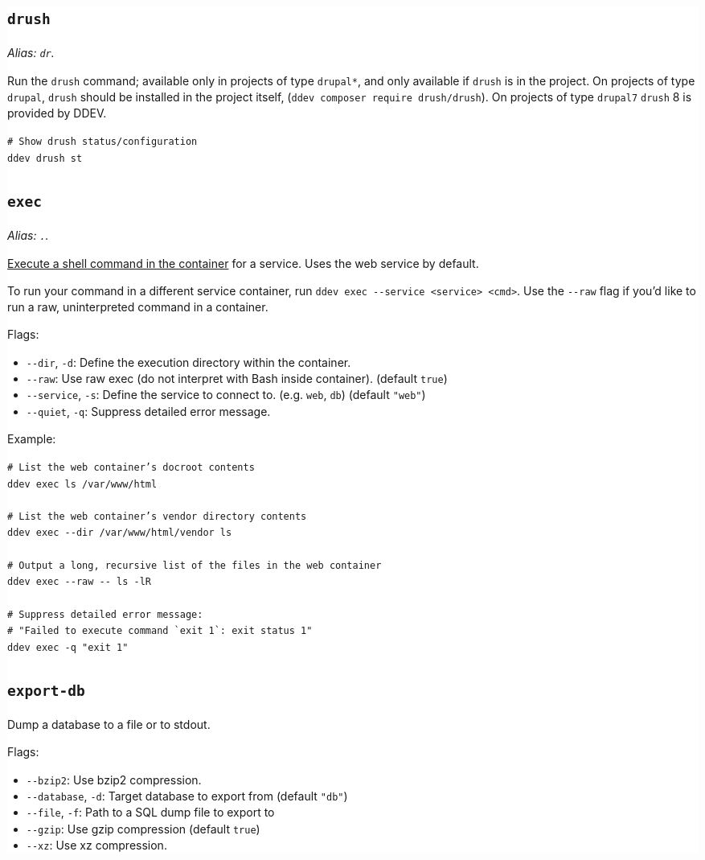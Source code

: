 ## `drush`

*Alias: `dr`.*

Run the `drush` command; available only in projects of type `drupal*`, and only available if `drush` is in the project. On projects of type `drupal`, `drush` should be installed in the project itself, (`ddev composer require drush/drush`). On projects of type `drupal7` `drush` 8 is provided by DDEV.

```shell
# Show drush status/configuration
ddev drush st
```

## `exec`

*Alias: `.`.*

[Execute a shell command in the container](../usage/cli.md#executing-commands-in-containers) for a service. Uses the web service by default.

To run your command in a different service container, run `ddev exec --service <service> <cmd>`. Use the `--raw` flag if you’d like to run a raw, uninterpreted command in a container.

Flags:

* `--dir`, `-d`: Define the execution directory within the container.
* `--raw`: Use raw exec (do not interpret with Bash inside container). (default `true`)
* `--service`, `-s`: Define the service to connect to. (e.g. `web`, `db`) (default `"web"`)
* `--quiet`, `-q`: Suppress detailed error message.

Example:

```shell
# List the web container’s docroot contents
ddev exec ls /var/www/html

# List the web container’s vendor directory contents
ddev exec --dir /var/www/html/vendor ls

# Output a long, recursive list of the files in the web container
ddev exec --raw -- ls -lR

# Suppress detailed error message: 
# "Failed to execute command `exit 1`: exit status 1"
ddev exec -q "exit 1"
```

## `export-db`

Dump a database to a file or to stdout.

Flags:

* `--bzip2`: Use bzip2 compression.
* `--database`, `-d`: Target database to export from (default `"db"`)
* `--file`, `-f`: Path to a SQL dump file to export to
* `--gzip`: Use gzip compression (default `true`)
* `--xz`: Use xz compression.
